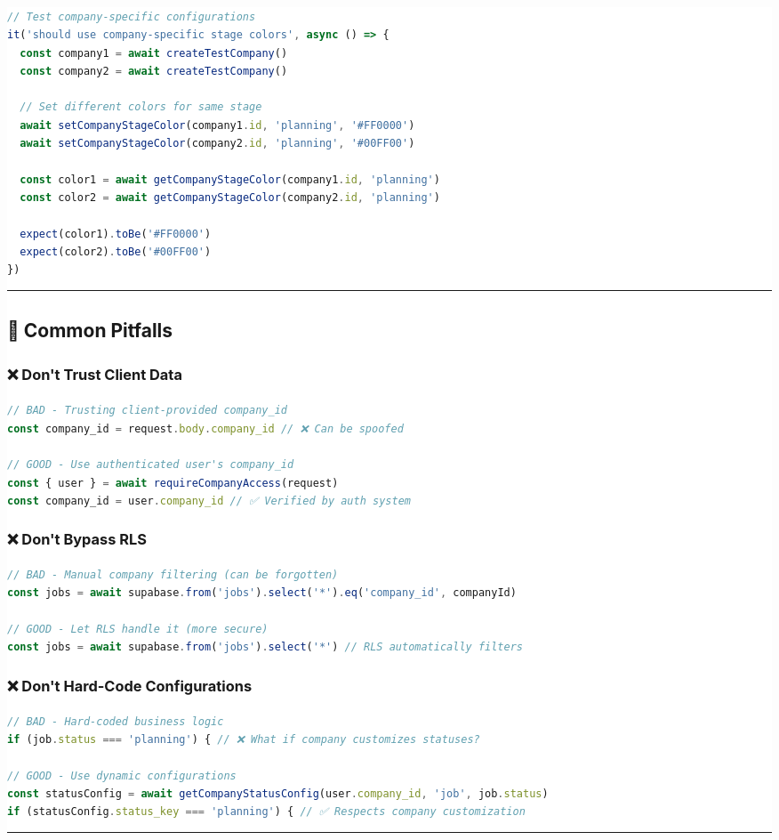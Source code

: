 ```typescript
// Test company-specific configurations
it('should use company-specific stage colors', async () => {
  const company1 = await createTestCompany()
  const company2 = await createTestCompany()
  
  // Set different colors for same stage
  await setCompanyStageColor(company1.id, 'planning', '#FF0000')
  await setCompanyStageColor(company2.id, 'planning', '#00FF00')
  
  const color1 = await getCompanyStageColor(company1.id, 'planning')
  const color2 = await getCompanyStageColor(company2.id, 'planning')
  
  expect(color1).toBe('#FF0000')
  expect(color2).toBe('#00FF00')
})
```

---

## 🚨 **Common Pitfalls**

### **❌ Don't Trust Client Data**
```typescript
// BAD - Trusting client-provided company_id
const company_id = request.body.company_id // ❌ Can be spoofed

// GOOD - Use authenticated user's company_id
const { user } = await requireCompanyAccess(request)
const company_id = user.company_id // ✅ Verified by auth system
```

### **❌ Don't Bypass RLS**
```typescript
// BAD - Manual company filtering (can be forgotten)
const jobs = await supabase.from('jobs').select('*').eq('company_id', companyId)

// GOOD - Let RLS handle it (more secure)
const jobs = await supabase.from('jobs').select('*') // RLS automatically filters
```

### **❌ Don't Hard-Code Configurations**
```typescript
// BAD - Hard-coded business logic
if (job.status === 'planning') { // ❌ What if company customizes statuses?

// GOOD - Use dynamic configurations
const statusConfig = await getCompanyStatusConfig(user.company_id, 'job', job.status)
if (statusConfig.status_key === 'planning') { // ✅ Respects company customization
```

---

